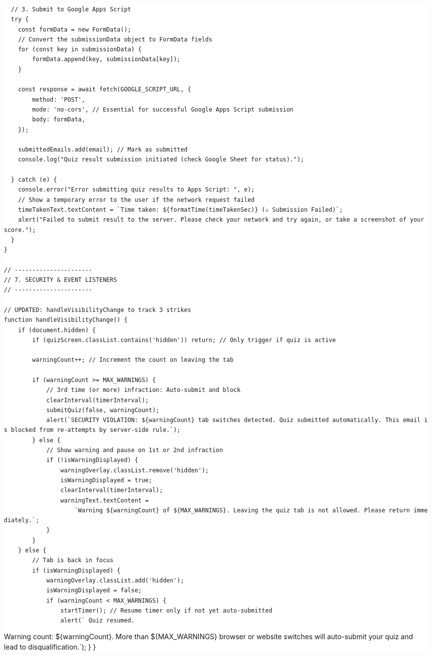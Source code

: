       // 3. Submit to Google Apps Script
      try {
        const formData = new FormData();
        // Convert the submissionData object to FormData fields
        for (const key in submissionData) {
            formData.append(key, submissionData[key]);
        }
        
        const response = await fetch(GOOGLE_SCRIPT_URL, {
            method: 'POST',
            mode: 'no-cors', // Essential for successful Google Apps Script submission
            body: formData,
        });

        submittedEmails.add(email); // Mark as submitted
        console.log("Quiz result submission initiated (check Google Sheet for status).");

      } catch (e) {
        console.error("Error submitting quiz results to Apps Script: ", e);
        // Show a temporary error to the user if the network request failed
        timeTakenText.textContent = `Time taken: ${formatTime(timeTakenSec)} (⚠️ Submission Failed)`;
        alert("Failed to submit result to the server. Please check your network and try again, or take a screenshot of your score.");
      }
    }
    
    // ----------------------
    // 7. SECURITY & EVENT LISTENERS
    // ----------------------
    
    // UPDATED: handleVisibilityChange to track 3 strikes
    function handleVisibilityChange() {
        if (document.hidden) {
            if (quizScreen.classList.contains('hidden')) return; // Only trigger if quiz is active
            
            warningCount++; // Increment the count on leaving the tab
            
            if (warningCount >= MAX_WARNINGS) {
                // 3rd time (or more) infraction: Auto-submit and block
                clearInterval(timerInterval);
                submitQuiz(false, warningCount); 
                alert(`SECURITY VIOLATION: ${warningCount} tab switches detected. Quiz submitted automatically. This email is blocked from re-attempts by server-side rule.`);
            } else {
                // Show warning and pause on 1st or 2nd infraction
                if (!isWarningDisplayed) {
                    warningOverlay.classList.remove('hidden');
                    isWarningDisplayed = true;
                    clearInterval(timerInterval);
                    warningText.textContent = 
                        `Warning ${warningCount} of ${MAX_WARNINGS}. Leaving the quiz tab is not allowed. Please return immediately.`;
                }
            }
        } else {
            // Tab is back in focus
            if (isWarningDisplayed) {
                warningOverlay.classList.add('hidden');
                isWarningDisplayed = false;
                if (warningCount < MAX_WARNINGS) {
                    startTimer(); // Resume timer only if not yet auto-submitted
                    alert(` Quiz resumed.
 Warning count: ${warningCount}. 
 More than  ${MAX_WARNINGS} browser or website switches will auto-submit your quiz and lead to disqualification.`);
                }
            }